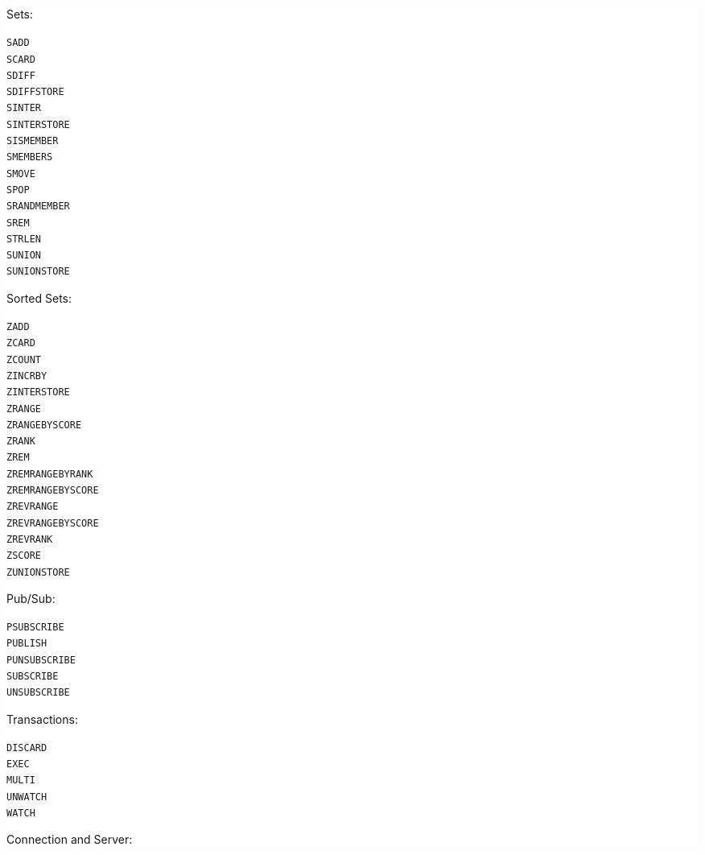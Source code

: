 Sets:

    SADD
    SCARD
    SDIFF
    SDIFFSTORE
    SINTER
    SINTERSTORE
    SISMEMBER
    SMEMBERS
    SMOVE
    SPOP
    SRANDMEMBER
    SREM
    STRLEN
    SUNION
    SUNIONSTORE

Sorted Sets:

    ZADD
    ZCARD
    ZCOUNT
    ZINCRBY
    ZINTERSTORE
    ZRANGE
    ZRANGEBYSCORE
    ZRANK
    ZREM
    ZREMRANGEBYRANK
    ZREMRANGEBYSCORE
    ZREVRANGE
    ZREVRANGEBYSCORE
    ZREVRANK
    ZSCORE
    ZUNIONSTORE

Pub/Sub:

    PSUBSCRIBE
    PUBLISH
    PUNSUBSCRIBE
    SUBSCRIBE
    UNSUBSCRIBE

Transactions:

    DISCARD
    EXEC
    MULTI
    UNWATCH
    WATCH

Connection and Server:
